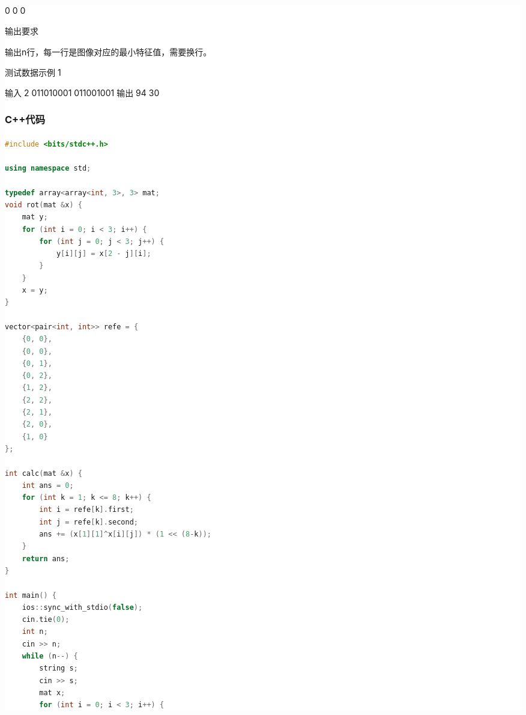 0 0 0

输出要求

输出n行，每一行是图像对应的最小特征值，需要换行。

测试数据示例 1

输入
2
011010001
011001001
输出
94
30

### C++代码
```cpp
#include <bits/stdc++.h>

using namespace std;

typedef array<array<int, 3>, 3> mat;
void rot(mat &x) {
    mat y;
    for (int i = 0; i < 3; i++) {
        for (int j = 0; j < 3; j++) {
            y[i][j] = x[2 - j][i];
        }
    }
    x = y;
}

vector<pair<int, int>> refe = {
    {0, 0},
    {0, 0},
    {0, 1},
    {0, 2},
    {1, 2},
    {2, 2},
    {2, 1},
    {2, 0},
    {1, 0}
};

int calc(mat &x) {
    int ans = 0;
    for (int k = 1; k <= 8; k++) {
        int i = refe[k].first;
        int j = refe[k].second;
        ans += (x[1][1]^x[i][j]) * (1 << (8-k));
    }
    return ans;
}

int main() {
    ios::sync_with_stdio(false);
    cin.tie(0);
    int n;
    cin >> n;
    while (n--) {
        string s;
        cin >> s;
        mat x;
        for (int i = 0; i < 3; i++) {
```